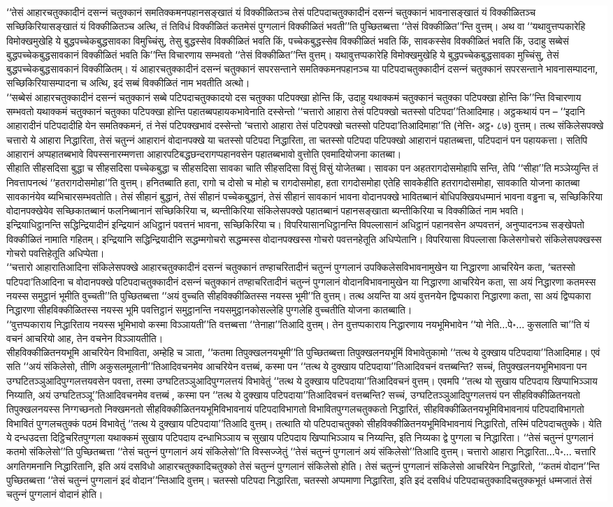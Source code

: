 ‘‘तेसं आहारचतुक्‍कादीनं दसन्‍नं चतुक्‍कानं समतिक्‍कमनपहानसङ्खातं यं विक्‍कीळितञ्‍च तेसं पटिपदाचतुक्‍कादीनं दसन्‍नं चतुक्‍कानं भावनासङ्खातं यं विक्‍कीळितञ्‍च सच्छिकिरियासङ्खातं यं विक्‍कीळितञ्‍च अत्थि, तं तिविधं विक्‍कीळितं कतमेसं पुग्गलानं विक्‍कीळितं भवती’’ति पुच्छितब्बत्ता ‘‘तेसं विक्‍कीळित’’न्ति वुत्तम्। अथ वा ‘‘यथावुत्तप्पकारेहि विमोक्खमुखेहि ये बुद्धपच्‍चेकबुद्धसावका विमुच्‍चिंसु, तेसु बुद्धस्सेव विक्‍कीळितं भवति किं, पच्‍चेकबुद्धस्सेव विक्‍कीळितं भवति किं, सावकस्सेव विक्‍कीळितं भवति किं, उदाहु सब्बेसं बुद्धपच्‍चेकबुद्धसावकानं विक्‍कीळितं भवति कि’’न्ति विचारणाय सम्भवतो ‘‘तेसं विक्‍कीळित’’न्ति वुत्तम्। यथावुत्तप्पकारेहि विमोक्खमुखेहि ये बुद्धपच्‍चेकबुद्धसावका मुच्‍चिंसु, तेसं बुद्धपच्‍चेकबुद्धसावकानं विक्‍कीळितम्। यं आहारचतुक्‍कादीनं दसन्‍नं चतुक्‍कानं सपरसन्ताने समतिक्‍कमनपहानञ्‍च या पटिपदाचतुक्‍कादीनं दसन्‍नं चतुक्‍कानं सपरसन्ताने भावनासम्पादना, सच्छिकिरियासम्पादना च अत्थि, इदं सब्बं विक्‍कीळितं नाम भवतीति अत्थो।  
‘‘सब्बेसं आहारचतुक्‍कादीनं दसन्‍नं चतुक्‍कानं सब्बे पटिपदाचतुक्‍कादयो दस चतुक्‍का पटिपक्खा होन्ति किं, उदाहु यथाक्‍कमं चतुक्‍कानं चतुक्‍का पटिपक्खा होन्ति कि’’न्ति विचारणाय सम्भवतो यथाक्‍कमं चतुक्‍कानं चतुक्‍का पटिपक्खा होन्ति पहातब्बपहायकभावेनाति दस्सेन्तो ‘‘चत्तारो आहारा तेसं पटिपक्खो चतस्सो पटिपदा’’तिआदिमाह। अट्ठकथायं पन – ‘‘इदानि आहारादीनं पटिपदादीहि येन समतिक्‍कमनं, तं नेसं पटिपक्खभावं दस्सेन्तो ‘चत्तारो आहारा तेसं पटिपक्खो चतस्सो पटिपदा’तिआदिमाहा’’ति (नेत्ति॰ अट्ठ॰ ८७) वुत्तम्। तत्थ संकिलेसपक्खे चत्तारो ये आहारा निद्धारिता, तेसं चतुन्‍नं आहारानं वोदानपक्खे या चतस्सो पटिपदा निद्धारिता, ता चतस्सो पटिपदा पटिपक्खो आहारानं पहातब्बत्ता, पटिपदानं पन पहायकत्ता। सतिपि आहारानं अप्पहातब्बभावे विपस्सनारम्मणत्ता आहारपटिबद्धछन्दरागप्पहानवसेन पहातब्बभावो वुत्तोति एवमादियोजना कातब्बा।  
सीहाति सीहसदिसा बुद्धा च सीहसदिसा पच्‍चेकबुद्धा च सीहसदिसा सावका चाति सीहसदिसा विसुं विसुं योजेतब्बा। सावका पन अहतरागदोसमोहापि सन्ति, तेपि ‘‘सीहा’’ति मञ्‍ञेय्युन्ति तं निवत्तापनत्थं ‘‘हतरागदोसमोहा’’ति वुत्तम्। हनितब्बाति हता, रागो च दोसो च मोहो च रागदोसमोहा, हता रागदोसमोहा एतेहि सावकेहीति हतरागदोसमोहा, सावकाति योजना कातब्बा सावकानंयेव ब्यभिचारसम्भवतोति। तेसं सीहानं बुद्धानं, तेसं सीहानं पच्‍चेकबुद्धानं, तेसं सीहानं सावकानं भावना वोदानपक्खे भावितब्बानं बोधिपक्खियधम्मानं भावना वड्ढना च, सच्छिकिरिया वोदानपक्खेयेव सच्छिकातब्बानं फलनिब्बानानं सच्छिकिरिया च, ब्यन्तीकिरिया संकिलेसपक्खे पहातब्बानं पहानसङ्खाता ब्यन्तीकिरिया च विक्‍कीळितं नाम भवति।  
इन्द्रियाधिट्ठानन्ति सद्धिन्द्रियादीनं इन्द्रियानं अधिट्ठानं पवत्तनं भावना, सच्छिकिरिया च। विपरियासानधिट्ठानन्ति विपल्‍लासानं अधिट्ठानं पहानवसेन अप्पवत्तनं, अनुप्पादनञ्‍च सङ्खेपतो विक्‍कीळितं नामाति गहितम्। इन्द्रियानि सद्धिन्द्रियादीनि सद्धम्मगोचरो सद्धम्मस्स वोदानपक्खस्स गोचरो पवत्तनहेतूति अधिप्पेतानि। विपरियासा विपल्‍लासा किलेसगोचरो संकिलेसपक्खस्स गोचरो पवत्तिहेतूति अधिप्पेता।  
‘‘चत्तारो आहारातिआदिना संकिलेसपक्खे आहारचतुक्‍कादीनं दसन्‍नं चतुक्‍कानं तण्हाचरितादीनं चतुन्‍नं पुग्गलानं उपक्‍किलेसविभावनामुखेन या निद्धारणा आचरियेन कता, ‘चतस्सो पटिपदा’तिआदिना च वोदानपक्खे पटिपदाचतुक्‍कादीनं दसन्‍नं चतुक्‍कानं तण्हाचरितादीनं चतुन्‍नं पुग्गलानं वोदानविभावनामुखेन या निद्धारणा आचरियेन कता, सा अयं निद्धारणा कतमस्स नयस्स समुट्ठानं भूमीति वुच्‍चती’’ति पुच्छितब्बत्ता ‘‘अयं वुच्‍चति सीहविक्‍कीळितस्स नयस्स भूमी’’ति वुत्तम्। तत्थ अयन्ति या अयं वुत्तनयेन द्विप्पकारा निद्धारणा कता, सा अयं द्विप्पकारा निद्धारणा सीहविक्‍कीळितस्स नयस्स भूमि पवत्तिट्ठानं समुट्ठानन्ति नयसमुट्ठानकोसल्‍लेहि पुग्गलेहि वुच्‍चतीति योजना कातब्बाति।  
‘‘वुत्तप्पकाराय निद्धारिताय नयस्स भूमिभावो कस्मा विञ्‍ञायती’’ति वत्तब्बत्ता ‘‘तेनाहा’’तिआदि वुत्तम्। तेन वुत्तप्पकाराय निद्धारणाय नयभूमिभावेन ‘‘यो नेति…पे॰… कुसलाति चा’’ति यं वचनं आचरियो आह, तेन वचनेन विञ्‍ञायतीति।  
सीहविक्‍कीळितनयभूमि आचरियेन विभाविता, अम्हेहि च ञाता, ‘‘कतमा तिपुक्खलनयभूमी’’ति पुच्छितब्बत्ता तिपुक्खलनयभूमिं विभावेतुकामो ‘‘तत्थ ये दुक्खाय पटिपदाया’’तिआदिमाह। एवं सति ‘‘अयं संकिलेसो, तीणि अकुसलमूलानी’’तिआदिवचनमेव आचरियेन वत्तब्बं, कस्मा पन ‘‘तत्थ ये दुक्खाय पटिपदाया’’तिआदिवचनं वत्तब्बन्ति? सच्‍चं, तिपुक्खलनयभूमिभावना पन उग्घटितञ्‍ञुआदिपुग्गलत्तयवसेन पवत्ता, तस्मा उग्घटितञ्‍ञुआदिपुग्गलत्तयं विभावेतुं ‘‘तत्थ ये दुक्खाय पटिपदाया’’तिआदिवचनं वुत्तम्। एवमपि ‘‘तत्थ यो सुखाय पटिपदाय खिप्पाभिञ्‍ञाय निय्याति, अयं उग्घटितञ्‍ञू’’तिआदिवचनमेव वत्तब्बं , कस्मा पन ‘‘तत्थ ये दुक्खाय पटिपदाया’’तिआदिवचनं वत्तब्बन्ति? सच्‍चं, उग्घटितञ्‍ञुआदिपुग्गलत्तयं पन सीहविक्‍कीळितनयतो तिपुक्खलनयस्स निग्गच्छनतो निक्खमनतो सीहविक्‍कीळितनयभूमिविभावनायं पटिपदाविभागतो विभावितपुग्गलचतुक्‍कतो निद्धारितं, सीहविक्‍कीळितनयभूमिविभावनायं पटिपदाविभागतो विभावितं पुग्गलचतुक्‍कं पठमं विभावेतुं ‘‘तत्थ ये दुक्खाय पटिपदाया’’तिआदि वुत्तम्। तत्थाति यो पटिपदाचतुक्‍को सीहविक्‍कीळितनयभूमिविभावनायं निद्धारितो, तस्मिं पटिपदाचतुक्‍के। येति ये दन्धउदत्ता दिट्ठिचरितपुग्गला यथाक्‍कमं सुखाय पटिपदाय दन्धाभिञ्‍ञाय च सुखाय पटिपदाय खिप्पाभिञ्‍ञाय च निय्यन्ति, इति निय्यका द्वे पुग्गला च निद्धारिता। ‘‘तेसं चतुन्‍नं पुग्गलानं कतमो संकिलेसो’’ति पुच्छितब्बत्ता ‘‘तेसं चतुन्‍नं पुग्गलानं अयं संकिलेसो’’ति विस्सज्‍जेतुं ‘‘तेसं चतुन्‍नं पुग्गलानं अयं संकिलेसो’’तिआदि वुत्तम्। चत्तारो आहारा निद्धारिता…पे॰… चत्तारि अगतिगमनानि निद्धारितानि, इति अयं दसविधो आहारचतुक्‍कादिचतुक्‍को तेसं चतुन्‍नं पुग्गलानं संकिलेसो होति। तेसं चतुन्‍नं पुग्गलानं संकिलेसो आचरियेन निद्धारितो, ‘‘कतमं वोदान’’न्ति पुच्छितब्बत्ता ‘‘तेसं चतुन्‍नं पुग्गलानं इदं वोदान’’न्तिआदि वुत्तम्। चतस्सो पटिपदा निद्धारिता, चतस्सो अप्पमाणा निद्धारिता, इति इदं दसविधं पटिपदाचतुक्‍कादिचतुक्‍कभूतं धम्मजातं तेसं चतुन्‍नं पुग्गलानं वोदानं होति।  
